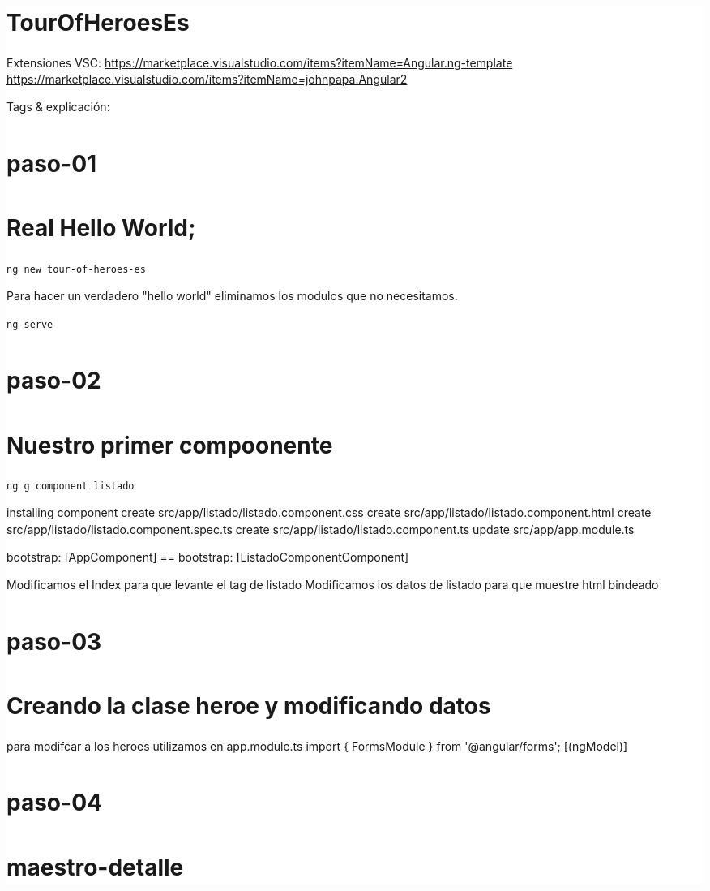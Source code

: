 # TourOfHeroesEs

Extensiones VSC:
  https://marketplace.visualstudio.com/items?itemName=Angular.ng-template
  https://marketplace.visualstudio.com/items?itemName=johnpapa.Angular2
  

Tags & explicación:

# paso-01
# Real Hello World;

`ng new tour-of-heroes-es`

Para hacer un verdadero "hello world" eliminamos los modulos que no necesitamos.

`ng serve`


# paso-02
# Nuestro primer compoonente

`ng g component listado`

installing component
  create src/app/listado/listado.component.css
  create src/app/listado/listado.component.html
  create src/app/listado/listado.component.spec.ts
  create src/app/listado/listado.component.ts
  update src/app/app.module.ts

bootstrap: [AppComponent] =&#61; bootstrap: [ListadoComponentComponent]

Modificamos el Index para que levante el tag de listado
Modificamos los datos de listado para que muestre html bindeado


# paso-03

# Creando la clase heroe y modificando datos 

para modifcar a los heroes utilizamos en app.module.ts
import { FormsModule }   from '@angular/forms'; 
[(ngModel)]


# paso-04
# maestro-detalle
